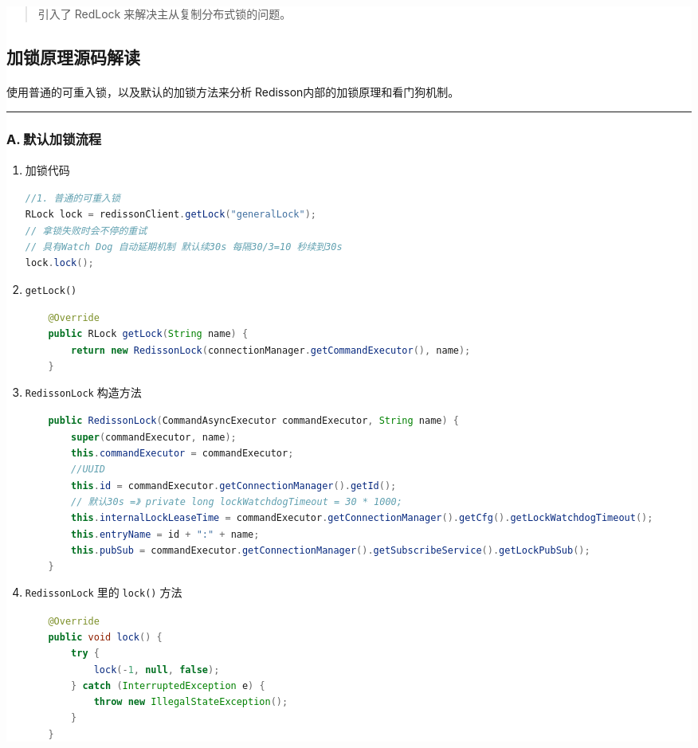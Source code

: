 > 引入了 RedLock 来解决主从复制分布式锁的问题。
> 

## 加锁原理源码解读

使用普通的可重入锁，以及默认的加锁方法来分析 Redisson内部的加锁原理和看门狗机制。

---

### A. 默认加锁流程

1. 加锁代码
   
    ```java
    //1. 普通的可重入锁
    RLock lock = redissonClient.getLock("generalLock");
    // 拿锁失败时会不停的重试
    // 具有Watch Dog 自动延期机制 默认续30s 每隔30/3=10 秒续到30s
    lock.lock();
    ```
    
2. `getLock()`
   
    ```java
        @Override
        public RLock getLock(String name) {
            return new RedissonLock(connectionManager.getCommandExecutor(), name);
        }
    ```
    
3. `RedissonLock` 构造方法
   
    ```java
        public RedissonLock(CommandAsyncExecutor commandExecutor, String name) {
            super(commandExecutor, name);
            this.commandExecutor = commandExecutor;
          	//UUID
            this.id = commandExecutor.getConnectionManager().getId();
          	// 默认30s =》 private long lockWatchdogTimeout = 30 * 1000;
            this.internalLockLeaseTime = commandExecutor.getConnectionManager().getCfg().getLockWatchdogTimeout();
            this.entryName = id + ":" + name;
            this.pubSub = commandExecutor.getConnectionManager().getSubscribeService().getLockPubSub();
        }
    
    ```
    
4. `RedissonLock` 里的 `lock()` 方法
   
    ```java
        @Override
        public void lock() {
            try {
                lock(-1, null, false);
            } catch (InterruptedException e) {
                throw new IllegalStateException();
            }
        }
    ```
    